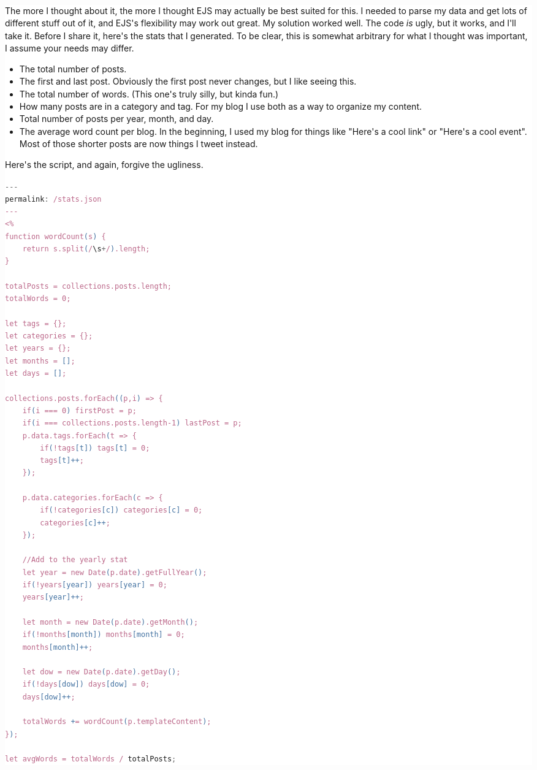 The more I thought about it, the more I thought EJS may actually be best suited for this. I needed to parse my data and get lots of different stuff out of it, and EJS's flexibility may work out great. My solution worked well. The code _is_ ugly, but it works, and I'll take it. Before I share it, here's the stats that I generated. To be clear, this is somewhat arbitrary for what I thought was important, I assume your needs may differ.

-   The total number of posts.
-   The first and last post. Obviously the first post never changes, but I like seeing this.
-   The total number of words. (This one's truly silly, but kinda fun.)
-   How many posts are in a category and tag. For my blog I use both as a way to organize my content.
-   Total number of posts per year, month, and day.
-   The average word count per blog. In the beginning, I used my blog for things like "Here's a cool link" or "Here's a cool event". Most of those shorter posts are now things I tweet instead.

Here's the script, and again, forgive the ugliness.

```javascript
---
permalink: /stats.json
---
<%
function wordCount(s) {
	return s.split(/\s+/).length;
}

totalPosts = collections.posts.length;
totalWords = 0;

let tags = {};
let categories = {};
let years = {};
let months = [];
let days = [];

collections.posts.forEach((p,i) => {
	if(i === 0) firstPost = p;
	if(i === collections.posts.length-1) lastPost = p;
	p.data.tags.forEach(t => {
		if(!tags[t]) tags[t] = 0;
		tags[t]++;
	});

	p.data.categories.forEach(c => {
		if(!categories[c]) categories[c] = 0;
		categories[c]++;
	});

	//Add to the yearly stat
	let year = new Date(p.date).getFullYear();
	if(!years[year]) years[year] = 0;
	years[year]++;

	let month = new Date(p.date).getMonth();
	if(!months[month]) months[month] = 0;
	months[month]++;

	let dow = new Date(p.date).getDay();
	if(!days[dow]) days[dow] = 0;
	days[dow]++;

	totalWords += wordCount(p.templateContent);
});

let avgWords = totalWords / totalPosts;
```